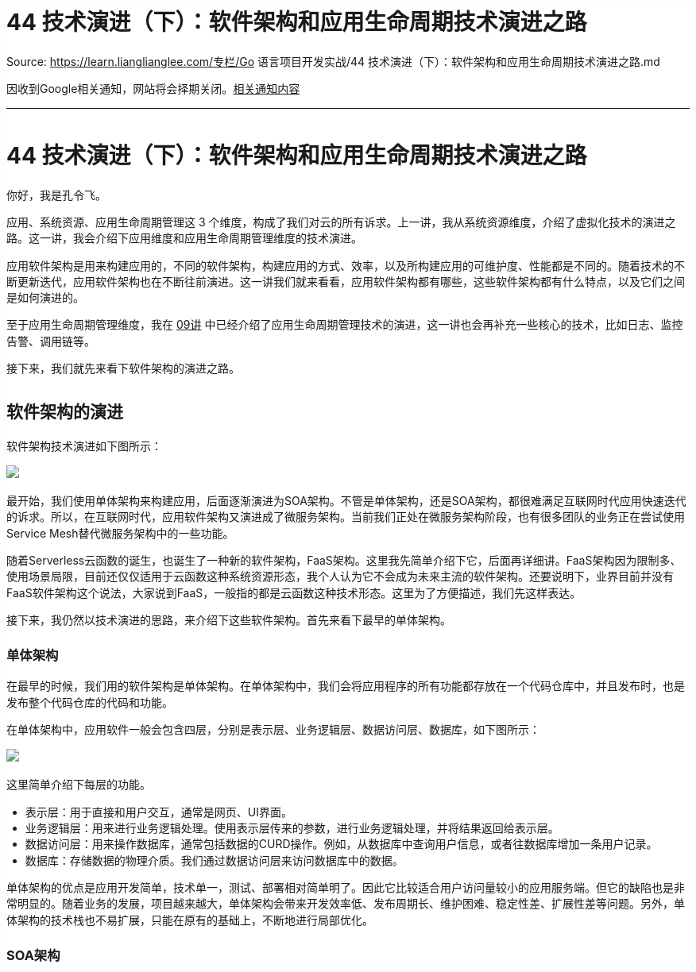# 44 技术演进（下）：软件架构和应用生命周期技术演进之路 

Source: https://learn.lianglianglee.com/专栏/Go 语言项目开发实战/44 技术演进（下）：软件架构和应用生命周期技术演进之路.md

因收到Google相关通知，网站将会择期关闭。[相关通知内容](https://lumendatabase.org/notices/44265620)

---

# 44 技术演进（下）：软件架构和应用生命周期技术演进之路

你好，我是孔令飞。

应用、系统资源、应用生命周期管理这 3 个维度，构成了我们对云的所有诉求。上一讲，我从系统资源维度，介绍了虚拟化技术的演进之路。这一讲，我会介绍下应用维度和应用生命周期管理维度的技术演进。

应用软件架构是用来构建应用的，不同的软件架构，构建应用的方式、效率，以及所构建应用的可维护度、性能都是不同的。随着技术的不断更新迭代，应用软件架构也在不断往前演进。这一讲我们就来看看，应用软件架构都有哪些，这些软件架构都有什么特点，以及它们之间是如何演进的。

至于应用生命周期管理维度，我在 [09讲](https://time.geekbang.org/column/article/384021) 中已经介绍了应用生命周期管理技术的演进，这一讲也会再补充一些核心的技术，比如日志、监控告警、调用链等。

接下来，我们就先来看下软件架构的演进之路。

## 软件架构的演进

软件架构技术演进如下图所示：

![](assets/0282162c1f4e462693ad42f8de8c41aa.jpg)

最开始，我们使用单体架构来构建应用，后面逐渐演进为SOA架构。不管是单体架构，还是SOA架构，都很难满足互联网时代应用快速迭代的诉求。所以，在互联网时代，应用软件架构又演进成了微服务架构。当前我们正处在微服务架构阶段，也有很多团队的业务正在尝试使用Service Mesh替代微服务架构中的一些功能。

随着Serverless云函数的诞生，也诞生了一种新的软件架构，FaaS架构。这里我先简单介绍下它，后面再详细讲。FaaS架构因为限制多、使用场景局限，目前还仅仅适用于云函数这种系统资源形态，我个人认为它不会成为未来主流的软件架构。还要说明下，业界目前并没有FaaS软件架构这个说法，大家说到FaaS，一般指的都是云函数这种技术形态。这里为了方便描述，我们先这样表达。

接下来，我仍然以技术演进的思路，来介绍下这些软件架构。首先来看下最早的单体架构。

### 单体架构

在最早的时候，我们用的软件架构是单体架构。在单体架构中，我们会将应用程序的所有功能都存放在一个代码仓库中，并且发布时，也是发布整个代码仓库的代码和功能。

在单体架构中，应用软件一般会包含四层，分别是表示层、业务逻辑层、数据访问层、数据库，如下图所示：

![](assets/b854a507e3834ad98d8754703ca1702c.jpg)

这里简单介绍下每层的功能。

* 表示层：用于直接和用户交互，通常是网页、UI界面。
* 业务逻辑层：用来进行业务逻辑处理。使用表示层传来的参数，进行业务逻辑处理，并将结果返回给表示层。
* 数据访问层：用来操作数据库，通常包括数据的CURD操作。例如，从数据库中查询用户信息，或者往数据库增加一条用户记录。
* 数据库：存储数据的物理介质。我们通过数据访问层来访问数据库中的数据。

单体架构的优点是应用开发简单，技术单一，测试、部署相对简单明了。因此它比较适合用户访问量较小的应用服务端。但它的缺陷也是非常明显的。随着业务的发展，项目越来越大，单体架构会带来开发效率低、发布周期长、维护困难、稳定性差、扩展性差等问题。另外，单体架构的技术栈也不易扩展，只能在原有的基础上，不断地进行局部优化。

### SOA架构
